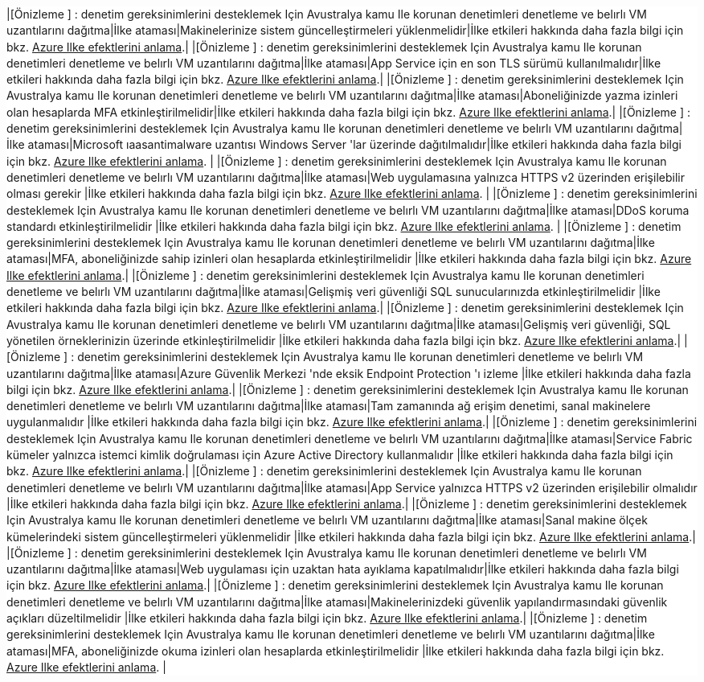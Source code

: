 |\[Önizleme \] : denetim gereksinimlerini desteklemek Için Avustralya kamu Ile korunan denetimleri denetleme ve belırlı VM uzantılarını dağıtma|İlke ataması|Makinelerinize sistem güncelleştirmeleri yüklenmelidir|İlke etkileri hakkında daha fazla bilgi için bkz. [Azure Ilke efektlerini anlama](../../../policy/concepts/effects.md).|
|\[Önizleme \] : denetim gereksinimlerini desteklemek Için Avustralya kamu Ile korunan denetimleri denetleme ve belırlı VM uzantılarını dağıtma|İlke ataması|App Service için en son TLS sürümü kullanılmalıdır|İlke etkileri hakkında daha fazla bilgi için bkz. [Azure Ilke efektlerini anlama](../../../policy/concepts/effects.md).|
|\[Önizleme \] : denetim gereksinimlerini desteklemek Için Avustralya kamu Ile korunan denetimleri denetleme ve belırlı VM uzantılarını dağıtma|İlke ataması|Aboneliğinizde yazma izinleri olan hesaplarda MFA etkinleştirilmelidir|İlke etkileri hakkında daha fazla bilgi için bkz. [Azure Ilke efektlerini anlama](../../../policy/concepts/effects.md).|
|\[Önizleme \] : denetim gereksinimlerini desteklemek Için Avustralya kamu Ile korunan denetimleri denetleme ve belırlı VM uzantılarını dağıtma|İlke ataması|Microsoft ıaasantimalware uzantısı Windows Server 'lar üzerinde dağıtılmalıdır|İlke etkileri hakkında daha fazla bilgi için bkz. [Azure Ilke efektlerini anlama](../../../policy/concepts/effects.md). |
|\[Önizleme \] : denetim gereksinimlerini desteklemek Için Avustralya kamu Ile korunan denetimleri denetleme ve belırlı VM uzantılarını dağıtma|İlke ataması|Web uygulamasına yalnızca HTTPS v2 üzerinden erişilebilir olması gerekir  |İlke etkileri hakkında daha fazla bilgi için bkz. [Azure Ilke efektlerini anlama](../../../policy/concepts/effects.md). |
|\[Önizleme \] : denetim gereksinimlerini desteklemek Için Avustralya kamu Ile korunan denetimleri denetleme ve belırlı VM uzantılarını dağıtma|İlke ataması|DDoS koruma standardı etkinleştirilmelidir  |İlke etkileri hakkında daha fazla bilgi için bkz. [Azure Ilke efektlerini anlama](../../../policy/concepts/effects.md). |
|\[Önizleme \] : denetim gereksinimlerini desteklemek Için Avustralya kamu Ile korunan denetimleri denetleme ve belırlı VM uzantılarını dağıtma|İlke ataması|MFA, aboneliğinizde sahip izinleri olan hesaplarda etkinleştirilmelidir |İlke etkileri hakkında daha fazla bilgi için bkz. [Azure Ilke efektlerini anlama](../../../policy/concepts/effects.md).|
|\[Önizleme \] : denetim gereksinimlerini desteklemek Için Avustralya kamu Ile korunan denetimleri denetleme ve belırlı VM uzantılarını dağıtma|İlke ataması|Gelişmiş veri güvenliği SQL sunucularınızda etkinleştirilmelidir |İlke etkileri hakkında daha fazla bilgi için bkz. [Azure Ilke efektlerini anlama](../../../policy/concepts/effects.md).|
|\[Önizleme \] : denetim gereksinimlerini desteklemek Için Avustralya kamu Ile korunan denetimleri denetleme ve belırlı VM uzantılarını dağıtma|İlke ataması|Gelişmiş veri güvenliği, SQL yönetilen örneklerinizin üzerinde etkinleştirilmelidir |İlke etkileri hakkında daha fazla bilgi için bkz. [Azure Ilke efektlerini anlama](../../../policy/concepts/effects.md).|
|\[Önizleme \] : denetim gereksinimlerini desteklemek Için Avustralya kamu Ile korunan denetimleri denetleme ve belırlı VM uzantılarını dağıtma|İlke ataması|Azure Güvenlik Merkezi 'nde eksik Endpoint Protection 'ı izleme  |İlke etkileri hakkında daha fazla bilgi için bkz. [Azure Ilke efektlerini anlama](../../../policy/concepts/effects.md).|
|\[Önizleme \] : denetim gereksinimlerini desteklemek Için Avustralya kamu Ile korunan denetimleri denetleme ve belırlı VM uzantılarını dağıtma|İlke ataması|Tam zamanında ağ erişim denetimi, sanal makinelere uygulanmalıdır |İlke etkileri hakkında daha fazla bilgi için bkz. [Azure Ilke efektlerini anlama](../../../policy/concepts/effects.md).|
|\[Önizleme \] : denetim gereksinimlerini desteklemek Için Avustralya kamu Ile korunan denetimleri denetleme ve belırlı VM uzantılarını dağıtma|İlke ataması|Service Fabric kümeler yalnızca istemci kimlik doğrulaması için Azure Active Directory kullanmalıdır |İlke etkileri hakkında daha fazla bilgi için bkz. [Azure Ilke efektlerini anlama](../../../policy/concepts/effects.md).|
|\[Önizleme \] : denetim gereksinimlerini desteklemek Için Avustralya kamu Ile korunan denetimleri denetleme ve belırlı VM uzantılarını dağıtma|İlke ataması|App Service yalnızca HTTPS v2 üzerinden erişilebilir olmalıdır |İlke etkileri hakkında daha fazla bilgi için bkz. [Azure Ilke efektlerini anlama](../../../policy/concepts/effects.md).|
|\[Önizleme \] : denetim gereksinimlerini desteklemek Için Avustralya kamu Ile korunan denetimleri denetleme ve belırlı VM uzantılarını dağıtma|İlke ataması|Sanal makine ölçek kümelerindeki sistem güncelleştirmeleri yüklenmelidir  |İlke etkileri hakkında daha fazla bilgi için bkz. [Azure Ilke efektlerini anlama](../../../policy/concepts/effects.md).|
|\[Önizleme \] : denetim gereksinimlerini desteklemek Için Avustralya kamu Ile korunan denetimleri denetleme ve belırlı VM uzantılarını dağıtma|İlke ataması|Web uygulaması için uzaktan hata ayıklama kapatılmalıdır|İlke etkileri hakkında daha fazla bilgi için bkz. [Azure Ilke efektlerini anlama](../../../policy/concepts/effects.md).|
|\[Önizleme \] : denetim gereksinimlerini desteklemek Için Avustralya kamu Ile korunan denetimleri denetleme ve belırlı VM uzantılarını dağıtma|İlke ataması|Makinelerinizdeki güvenlik yapılandırmasındaki güvenlik açıkları düzeltilmelidir  |İlke etkileri hakkında daha fazla bilgi için bkz. [Azure Ilke efektlerini anlama](../../../policy/concepts/effects.md).|
|\[Önizleme \] : denetim gereksinimlerini desteklemek Için Avustralya kamu Ile korunan denetimleri denetleme ve belırlı VM uzantılarını dağıtma|İlke ataması|MFA, aboneliğinizde okuma izinleri olan hesaplarda etkinleştirilmelidir  |İlke etkileri hakkında daha fazla bilgi için bkz. [Azure Ilke efektlerini anlama](../../../policy/concepts/effects.md). |